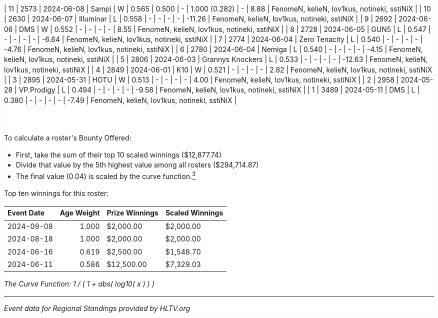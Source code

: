 |           11 |     2573 | 2024-06-08 | Sampi            | W   | 0.565      | 0.500        | -                | 1.000 (0.282)    | -         |     8.88 | FenomeN, kelieN, lov1kus, notineki, sstiNiX    |
|           10 |     2630 | 2024-06-07 | Illuminar        | L   | 0.558      | -            | -                | -                | -         |   -11.26 | FenomeN, kelieN, lov1kus, notineki, sstiNiX    |
|            9 |     2692 | 2024-06-06 | DMS              | W   | 0.552      | -            | -                | -                | -         |     8.55 | FenomeN, kelieN, lov1kus, notineki, sstiNiX    |
|            8 |     2728 | 2024-06-05 | GUN5             | L   | 0.547      | -            | -                | -                | -         |    -6.64 | FenomeN, kelieN, lov1kus, notineki, sstiNiX    |
|            7 |     2774 | 2024-06-04 | Zero Tenacity    | L   | 0.540      | -            | -                | -                | -         |    -4.76 | FenomeN, kelieN, lov1kus, notineki, sstiNiX    |
|            6 |     2780 | 2024-06-04 | Nemiga           | L   | 0.540      | -            | -                | -                | -         |    -4.15 | FenomeN, kelieN, lov1kus, notineki, sstiNiX    |
|            5 |     2806 | 2024-06-03 | Grannys Knockers | L   | 0.533      | -            | -                | -                | -         |   -12.63 | FenomeN, kelieN, lov1kus, notineki, sstiNiX    |
|            4 |     2849 | 2024-06-01 | K10              | W   | 0.521      | -            | -                | -                | -         |     2.82 | FenomeN, kelieN, lov1kus, notineki, sstiNiX    |
|            3 |     2895 | 2024-05-31 | HOTU             | W   | 0.513      | -            | -                | -                | -         |     4.00 | FenomeN, kelieN, lov1kus, notineki, sstiNiX    |
|            2 |     2958 | 2024-05-28 | VP.Prodigy       | L   | 0.494      | -            | -                | -                | -         |    -9.58 | FenomeN, kelieN, lov1kus, notineki, sstiNiX    |
|            1 |     3489 | 2024-05-11 | DMS              | L   | 0.380      | -            | -                | -                | -         |    -7.49 | FenomeN, kelieN, lov1kus, notineki, sstiNiX    |

<br />
<span id="table2"></span><br />
To calculate a roster's Bounty Offered:<br />

- First, take the sum of their top 10 scaled winnings ($12,877.74)
- Divide that value by the 5th highest value among all rosters ($294,714.87)
- The final value (0.04) is scaled by the curve function.[<sup>3</sup>](#curveFunction)

Top ten winnings for this roster:<br />

| Event Date | Age Weight | Prize Winnings | Scaled Winnings |
| :- | -: | :- | :- |
| 2024-09-08 |      1.000 | $2,000.00      | $2,000.00       |
| 2024-08-18 |      1.000 | $2,000.00      | $2,000.00       |
| 2024-06-16 |      0.619 | $2,500.00      | $1,548.70       |
| 2024-06-11 |      0.586 | $12,500.00     | $7,329.03       |


<span id="curveFunction"></span>_The Curve Function: 1 / ( 1 + abs( log10( x ) ) )_<br />

---
_Event data for Regional Standings provided by HLTV.org_<br />
